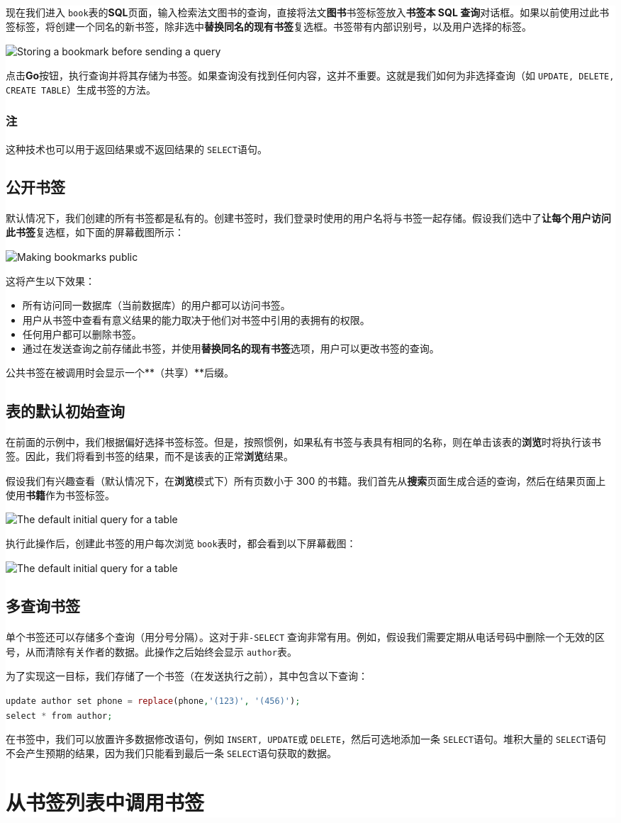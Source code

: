 现在我们进入 `book`表的**SQL**页面，输入检索法文图书的查询，直接将法文**图书**书签标签放入**书签本 SQL 查询**对话框。如果以前使用过此书签标签，将创建一个同名的新书签，除非选中**替换同名的现有书签**复选框。书签带有内部识别号，以及用户选择的标签。

![Storing a bookmark before sending a query](graphics/7782_14_03.jpg)

点击**Go**按钮，执行查询并将其存储为书签。如果查询没有找到任何内容，这并不重要。这就是我们如何为非选择查询（如 `UPDATE, DELETE, CREATE TABLE`）生成书签的方法。

### 注

这种技术也可以用于返回结果或不返回结果的 `SELECT`语句。

## 公开书签

默认情况下，我们创建的所有书签都是私有的。创建书签时，我们登录时使用的用户名将与书签一起存储。假设我们选中了**让每个用户访问此书签**复选框，如下面的屏幕截图所示：

![Making bookmarks public](graphics/7782_14_04.jpg)

这将产生以下效果：

*   所有访问同一数据库（当前数据库）的用户都可以访问书签。
*   用户从书签中查看有意义结果的能力取决于他们对书签中引用的表拥有的权限。
*   任何用户都可以删除书签。
*   通过在发送查询之前存储此书签，并使用**替换同名的现有书签**选项，用户可以更改书签的查询。

公共书签在被调用时会显示一个**（共享）**后缀。

## 表的默认初始查询

在前面的示例中，我们根据偏好选择书签标签。但是，按照惯例，如果私有书签与表具有相同的名称，则在单击该表的**浏览**时将执行该书签。因此，我们将看到书签的结果，而不是该表的正常**浏览**结果。

假设我们有兴趣查看（默认情况下，在**浏览**模式下）所有页数小于 300 的书籍。我们首先从**搜索**页面生成合适的查询，然后在结果页面上使用**书籍**作为书签标签。

![The default initial query for a table](graphics/7782_14_05.jpg)

执行此操作后，创建此书签的用户每次浏览 `book`表时，都会看到以下屏幕截图：

![The default initial query for a table](graphics/7782_14_06.jpg)

## 多查询书签

单个书签还可以存储多个查询（用分号分隔）。这对于非`-SELECT` 查询非常有用。例如，假设我们需要定期从电话号码中删除一个无效的区号，从而清除有关作者的数据。此操作之后始终会显示 `author`表。

为了实现这一目标，我们存储了一个书签（在发送执行之前），其中包含以下查询：

```php
update author set phone = replace(phone,'(123)', '(456)');
select * from author;

```

在书签中，我们可以放置许多数据修改语句，例如 `INSERT, UPDATE`或 `DELETE`，然后可选地添加一条 `SELECT`语句。堆积大量的 `SELECT`语句不会产生预期的结果，因为我们只能看到最后一条 `SELECT`语句获取的数据。

# 从书签列表中调用书签
